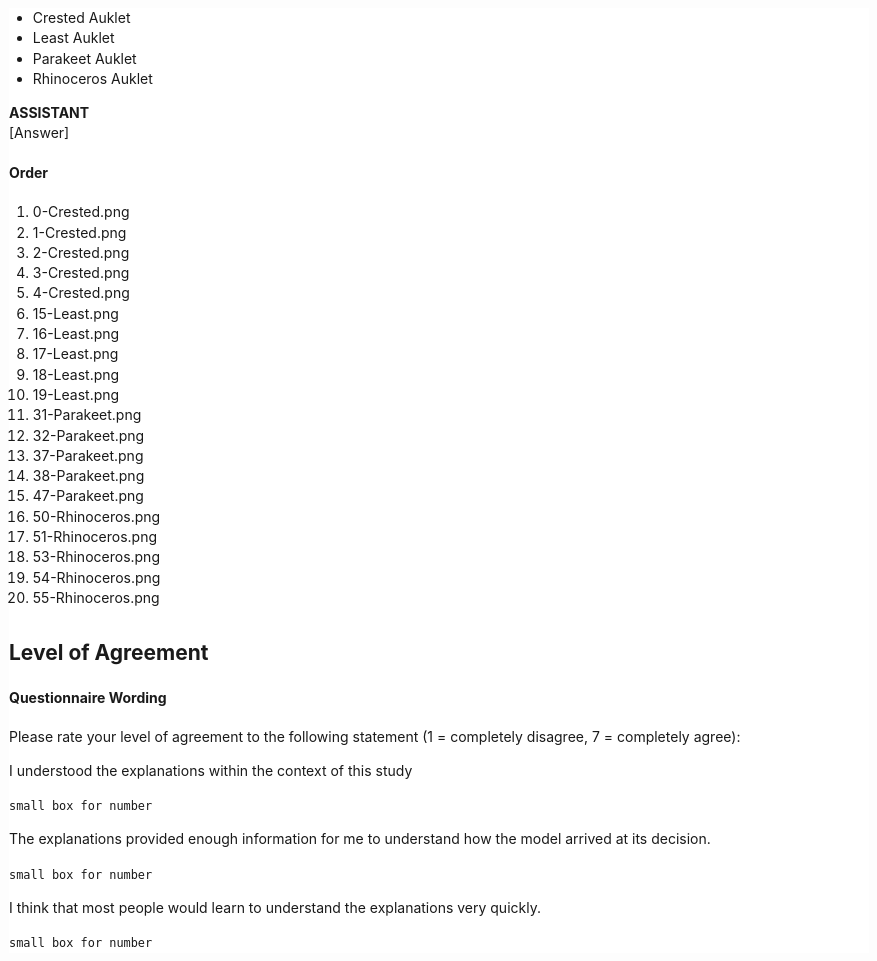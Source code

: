 - Crested Auklet
- Least Auklet
- Parakeet Auklet
- Rhinoceros Auklet

**ASSISTANT** <br>
[Answer]

#### Order
1. 0-Crested.png
2. 1-Crested.png
3. 2-Crested.png
4. 3-Crested.png
5. 4-Crested.png
6. 15-Least.png
7. 16-Least.png
8. 17-Least.png
9. 18-Least.png
10. 19-Least.png
11. 31-Parakeet.png
12. 32-Parakeet.png
13. 37-Parakeet.png
14. 38-Parakeet.png
15. 47-Parakeet.png
16. 50-Rhinoceros.png
17. 51-Rhinoceros.png
18. 53-Rhinoceros.png
19. 54-Rhinoceros.png
20. 55-Rhinoceros.png


## Level of Agreement

#### Questionnaire Wording
Please rate your level of agreement to the following
statement (1 = completely disagree, 7 = completely
agree):

I understood the explanations within the context of this study

```
small box for number
```

The explanations provided enough information for me to understand how the model arrived at its decision.

```
small box for number
```

I think that most people would learn to understand the
explanations very quickly.

```
small box for number
```
